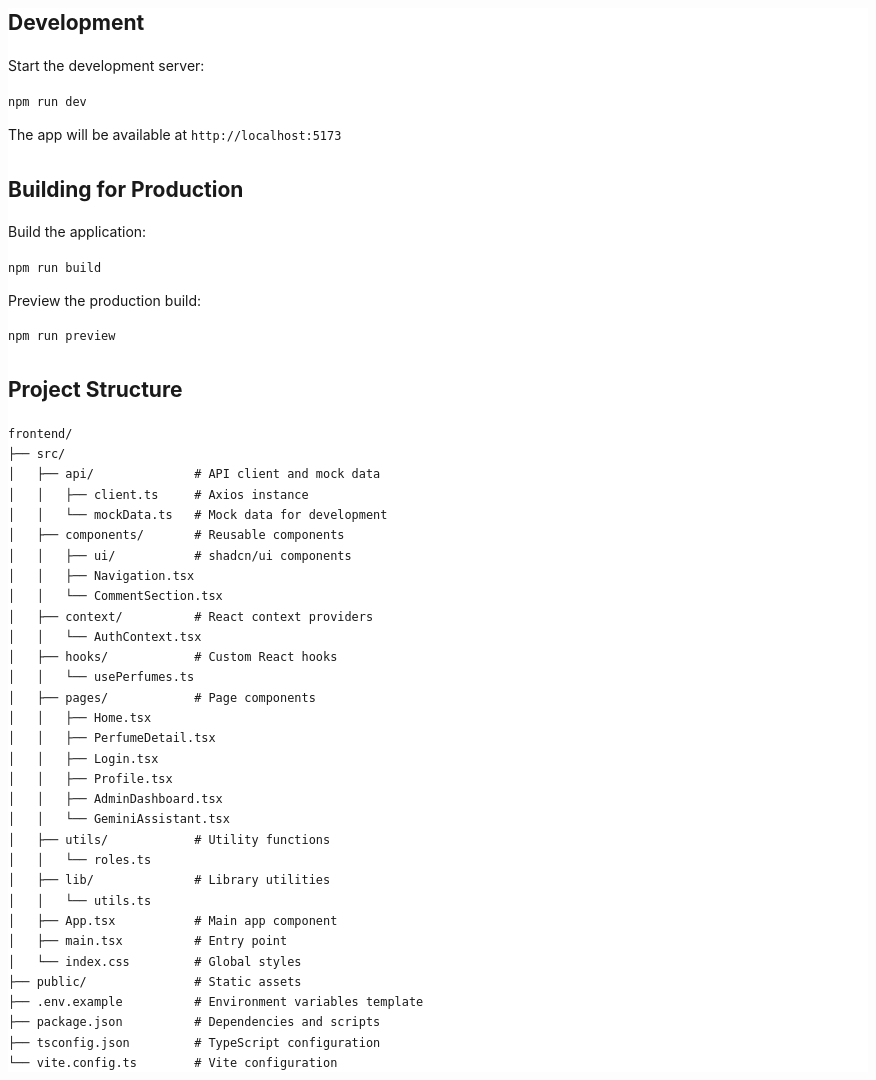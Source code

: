 ## Development

Start the development server:
```bash
npm run dev
```

The app will be available at `http://localhost:5173`

## Building for Production

Build the application:
```bash
npm run build
```

Preview the production build:
```bash
npm run preview
```

## Project Structure

```
frontend/
├── src/
│   ├── api/              # API client and mock data
│   │   ├── client.ts     # Axios instance
│   │   └── mockData.ts   # Mock data for development
│   ├── components/       # Reusable components
│   │   ├── ui/           # shadcn/ui components
│   │   ├── Navigation.tsx
│   │   └── CommentSection.tsx
│   ├── context/          # React context providers
│   │   └── AuthContext.tsx
│   ├── hooks/            # Custom React hooks
│   │   └── usePerfumes.ts
│   ├── pages/            # Page components
│   │   ├── Home.tsx
│   │   ├── PerfumeDetail.tsx
│   │   ├── Login.tsx
│   │   ├── Profile.tsx
│   │   ├── AdminDashboard.tsx
│   │   └── GeminiAssistant.tsx
│   ├── utils/            # Utility functions
│   │   └── roles.ts
│   ├── lib/              # Library utilities
│   │   └── utils.ts
│   ├── App.tsx           # Main app component
│   ├── main.tsx          # Entry point
│   └── index.css         # Global styles
├── public/               # Static assets
├── .env.example          # Environment variables template
├── package.json          # Dependencies and scripts
├── tsconfig.json         # TypeScript configuration
└── vite.config.ts        # Vite configuration
```
